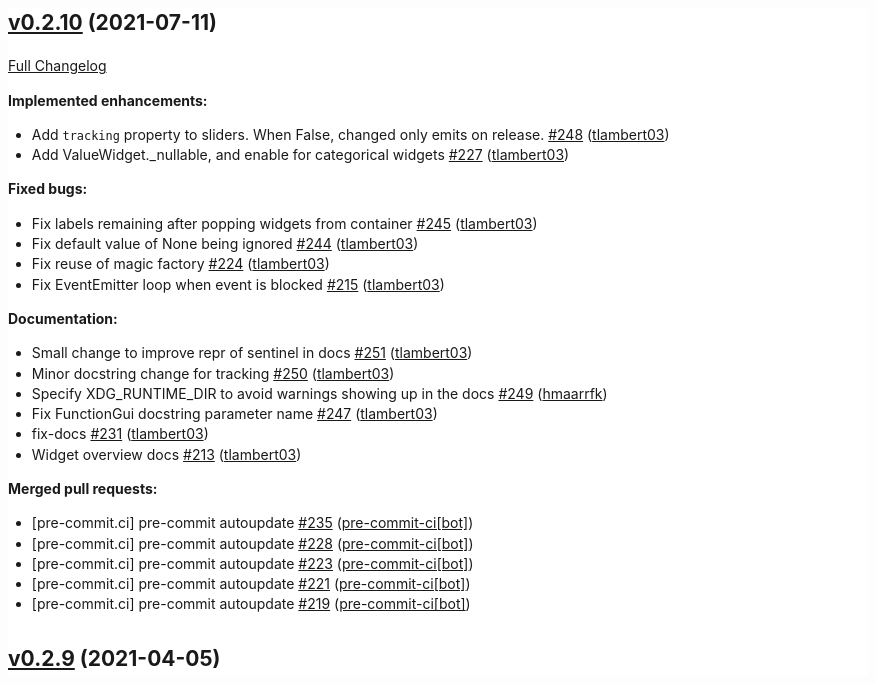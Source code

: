## [v0.2.10](https://github.com/pyapp-kit/magicgui/tree/v0.2.10) (2021-07-11)

[Full Changelog](https://github.com/pyapp-kit/magicgui/compare/v0.2.9...v0.2.10)

**Implemented enhancements:**

- Add `tracking` property to sliders.  When False, changed only emits on release. [\#248](https://github.com/pyapp-kit/magicgui/pull/248) ([tlambert03](https://github.com/tlambert03))
- Add ValueWidget.\_nullable, and enable for categorical widgets [\#227](https://github.com/pyapp-kit/magicgui/pull/227) ([tlambert03](https://github.com/tlambert03))

**Fixed bugs:**

- Fix labels remaining after popping widgets from container [\#245](https://github.com/pyapp-kit/magicgui/pull/245) ([tlambert03](https://github.com/tlambert03))
- Fix default value of None being ignored [\#244](https://github.com/pyapp-kit/magicgui/pull/244) ([tlambert03](https://github.com/tlambert03))
- Fix reuse of magic factory [\#224](https://github.com/pyapp-kit/magicgui/pull/224) ([tlambert03](https://github.com/tlambert03))
- Fix EventEmitter loop when event is blocked [\#215](https://github.com/pyapp-kit/magicgui/pull/215) ([tlambert03](https://github.com/tlambert03))

**Documentation:**

- Small change to improve repr of sentinel in docs [\#251](https://github.com/pyapp-kit/magicgui/pull/251) ([tlambert03](https://github.com/tlambert03))
- Minor docstring change for tracking [\#250](https://github.com/pyapp-kit/magicgui/pull/250) ([tlambert03](https://github.com/tlambert03))
- Specify XDG\_RUNTIME\_DIR to avoid warnings showing up in the docs [\#249](https://github.com/pyapp-kit/magicgui/pull/249) ([hmaarrfk](https://github.com/hmaarrfk))
- Fix FunctionGui docstring parameter name [\#247](https://github.com/pyapp-kit/magicgui/pull/247) ([tlambert03](https://github.com/tlambert03))
- fix-docs [\#231](https://github.com/pyapp-kit/magicgui/pull/231) ([tlambert03](https://github.com/tlambert03))
- Widget overview docs [\#213](https://github.com/pyapp-kit/magicgui/pull/213) ([tlambert03](https://github.com/tlambert03))

**Merged pull requests:**

- \[pre-commit.ci\] pre-commit autoupdate [\#235](https://github.com/pyapp-kit/magicgui/pull/235) ([pre-commit-ci[bot]](https://github.com/apps/pre-commit-ci))
- \[pre-commit.ci\] pre-commit autoupdate [\#228](https://github.com/pyapp-kit/magicgui/pull/228) ([pre-commit-ci[bot]](https://github.com/apps/pre-commit-ci))
- \[pre-commit.ci\] pre-commit autoupdate [\#223](https://github.com/pyapp-kit/magicgui/pull/223) ([pre-commit-ci[bot]](https://github.com/apps/pre-commit-ci))
- \[pre-commit.ci\] pre-commit autoupdate [\#221](https://github.com/pyapp-kit/magicgui/pull/221) ([pre-commit-ci[bot]](https://github.com/apps/pre-commit-ci))
- \[pre-commit.ci\] pre-commit autoupdate [\#219](https://github.com/pyapp-kit/magicgui/pull/219) ([pre-commit-ci[bot]](https://github.com/apps/pre-commit-ci))

## [v0.2.9](https://github.com/pyapp-kit/magicgui/tree/v0.2.9) (2021-04-05)
